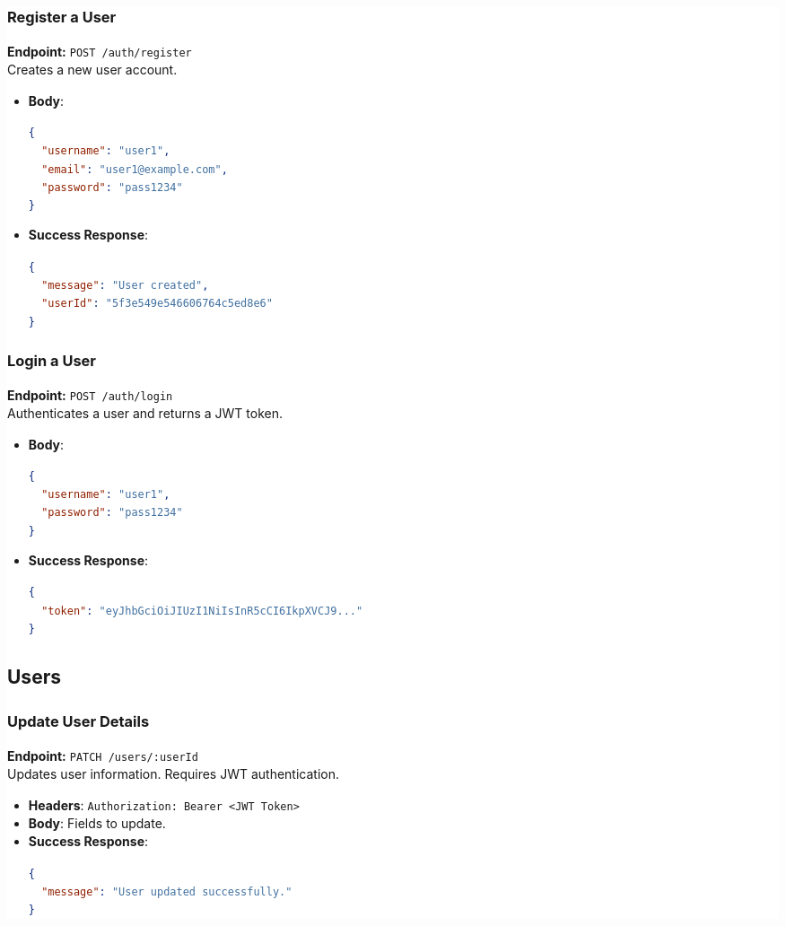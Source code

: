 ### Register a User

**Endpoint:** `POST /auth/register`  
Creates a new user account.

- **Body**:
  ```json
  {
    "username": "user1",
    "email": "user1@example.com",
    "password": "pass1234"
  }
  ```
- **Success Response**:
  ```json
  {
    "message": "User created",
    "userId": "5f3e549e546606764c5ed8e6"
  }
  ```

### Login a User

**Endpoint:** `POST /auth/login`  
Authenticates a user and returns a JWT token.

- **Body**:
  ```json
  {
    "username": "user1",
    "password": "pass1234"
  }
  ```
- **Success Response**:
  ```json
  {
    "token": "eyJhbGciOiJIUzI1NiIsInR5cCI6IkpXVCJ9..."
  }
  ```

## Users

### Update User Details

**Endpoint:** `PATCH /users/:userId`  
Updates user information. Requires JWT authentication.

- **Headers**: `Authorization: Bearer <JWT Token>`
- **Body**: Fields to update.
- **Success Response**:
  ```json
  {
    "message": "User updated successfully."
  }
  ```
